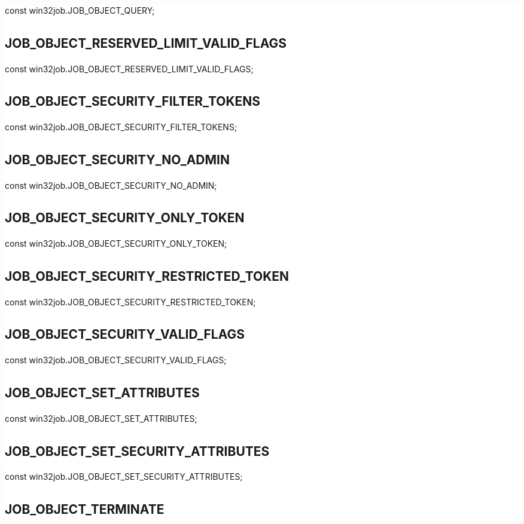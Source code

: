 const win32job\.JOB\_OBJECT\_QUERY;




## JOB\_OBJECT\_RESERVED\_LIMIT\_VALID\_FLAGS

const win32job\.JOB\_OBJECT\_RESERVED\_LIMIT\_VALID\_FLAGS;




## JOB\_OBJECT\_SECURITY\_FILTER\_TOKENS

const win32job\.JOB\_OBJECT\_SECURITY\_FILTER\_TOKENS;




## JOB\_OBJECT\_SECURITY\_NO\_ADMIN

const win32job\.JOB\_OBJECT\_SECURITY\_NO\_ADMIN;




## JOB\_OBJECT\_SECURITY\_ONLY\_TOKEN

const win32job\.JOB\_OBJECT\_SECURITY\_ONLY\_TOKEN;




## JOB\_OBJECT\_SECURITY\_RESTRICTED\_TOKEN

const win32job\.JOB\_OBJECT\_SECURITY\_RESTRICTED\_TOKEN;




## JOB\_OBJECT\_SECURITY\_VALID\_FLAGS

const win32job\.JOB\_OBJECT\_SECURITY\_VALID\_FLAGS;




## JOB\_OBJECT\_SET\_ATTRIBUTES

const win32job\.JOB\_OBJECT\_SET\_ATTRIBUTES;




## JOB\_OBJECT\_SET\_SECURITY\_ATTRIBUTES

const win32job\.JOB\_OBJECT\_SET\_SECURITY\_ATTRIBUTES;




## JOB\_OBJECT\_TERMINATE
